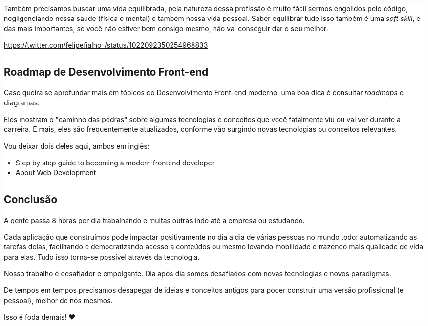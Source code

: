 Também precisamos buscar uma vida equilibrada, pela natureza dessa profissão é
muito fácil sermos engolidos pelo código, negligenciando nossa saúde (física e
mental) e também nossa vida pessoal. Saber equilibrar tudo isso também é uma
_soft skill_, e das mais importantes, se você não estiver bem consigo mesmo, não
vai conseguir dar o seu melhor.

https://twitter.com/felipefialho_/status/1022092350254968833

## Roadmap de Desenvolvimento Front-end

Caso queira se aprofundar mais em tópicos do Desenvolvimento Front-end moderno,
uma boa dica é consultar _roadmaps_ e diagramas.

Eles mostram o "caminho das pedras" sobre algumas tecnologias e conceitos que
você fatalmente viu ou vai ver durante a carreira. E mais, eles são
frequentemente atualizados, conforme vão surgindo novas tecnologias ou conceitos
relevantes.

Vou deixar dois deles aqui, ambos em inglês:

- [Step by step guide to becoming a modern frontend developer](https://roadmap.sh/frontend)
- [About Web Development](https://coggle.it/diagram/Vz9LvW8byvN0I38x/t/web-development)

## Conclusão

A gente passa 8 horas por dia trabalhando
[e muitas outras indo até a empresa ou estudando](/blog/2015-09-28-uma-reflexao-sobre-salarios-valor-hora-e-qualidade-de-vida).

Cada aplicação que construímos pode impactar positivamente no dia a dia de
várias pessoas no mundo todo: automatizando as tarefas delas, facilitando e
democratizando acesso a conteúdos ou mesmo levando mobilidade e trazendo mais
qualidade de vida para elas. Tudo isso torna-se possível através da tecnologia.

Nosso trabalho é desafiador e empolgante. Dia após dia somos desafiados com
novas tecnologias e novos paradigmas.

De tempos em tempos precisamos desapegar de ideias e conceitos antigos para
poder construir uma versão profissional (e pessoal), melhor de nós mesmos.

Isso é foda demais! ❤️
